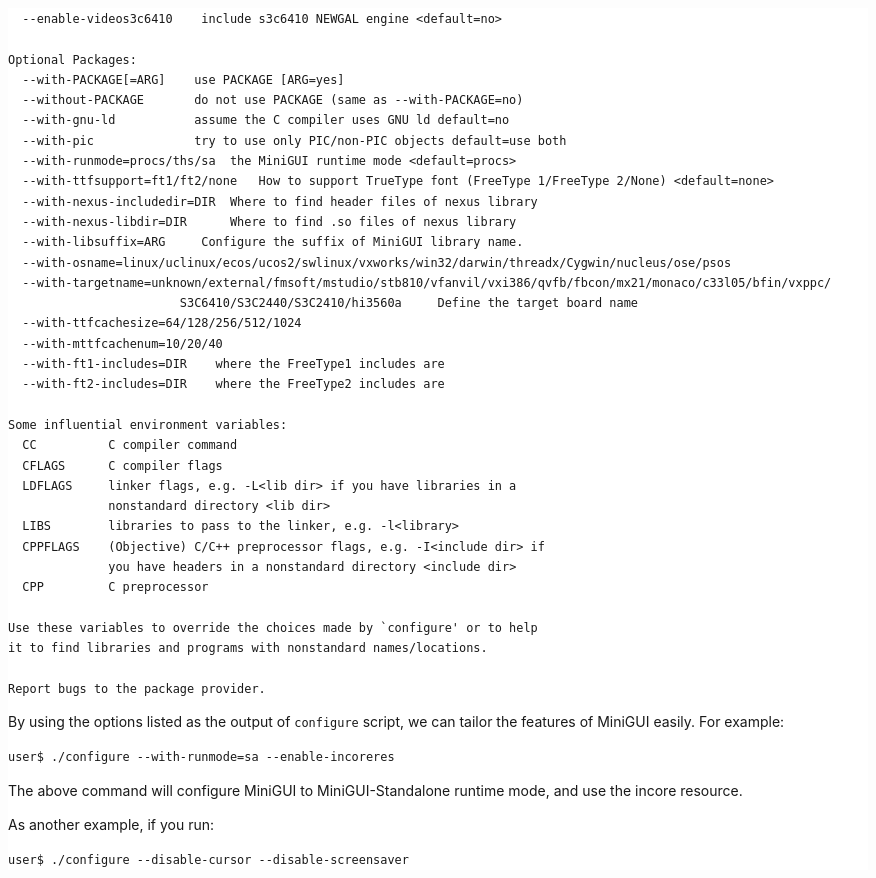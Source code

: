 ```
  --enable-videos3c6410    include s3c6410 NEWGAL engine <default=no>

Optional Packages:
  --with-PACKAGE[=ARG]    use PACKAGE [ARG=yes]
  --without-PACKAGE       do not use PACKAGE (same as --with-PACKAGE=no)
  --with-gnu-ld           assume the C compiler uses GNU ld default=no
  --with-pic              try to use only PIC/non-PIC objects default=use both
  --with-runmode=procs/ths/sa  the MiniGUI runtime mode <default=procs>
  --with-ttfsupport=ft1/ft2/none   How to support TrueType font (FreeType 1/FreeType 2/None) <default=none>
  --with-nexus-includedir=DIR  Where to find header files of nexus library
  --with-nexus-libdir=DIR      Where to find .so files of nexus library
  --with-libsuffix=ARG     Configure the suffix of MiniGUI library name.
  --with-osname=linux/uclinux/ecos/ucos2/swlinux/vxworks/win32/darwin/threadx/Cygwin/nucleus/ose/psos
  --with-targetname=unknown/external/fmsoft/mstudio/stb810/vfanvil/vxi386/qvfb/fbcon/mx21/monaco/c33l05/bfin/vxppc/
                        S3C6410/S3C2440/S3C2410/hi3560a     Define the target board name
  --with-ttfcachesize=64/128/256/512/1024
  --with-mttfcachenum=10/20/40
  --with-ft1-includes=DIR    where the FreeType1 includes are
  --with-ft2-includes=DIR    where the FreeType2 includes are

Some influential environment variables:
  CC          C compiler command
  CFLAGS      C compiler flags
  LDFLAGS     linker flags, e.g. -L<lib dir> if you have libraries in a
              nonstandard directory <lib dir>
  LIBS        libraries to pass to the linker, e.g. -l<library>
  CPPFLAGS    (Objective) C/C++ preprocessor flags, e.g. -I<include dir> if
              you have headers in a nonstandard directory <include dir>
  CPP         C preprocessor

Use these variables to override the choices made by `configure' or to help
it to find libraries and programs with nonstandard names/locations.

Report bugs to the package provider.
```

By using the options listed as the output of `configure` script, we can
tailor the features of MiniGUI easily. For example:

```
user$ ./configure --with-runmode=sa --enable-incoreres
```

The above command will configure MiniGUI to MiniGUI-Standalone runtime
mode, and use the incore resource.

As another example, if you run:

```
user$ ./configure --disable-cursor --disable-screensaver
```


[Beijing FMSoft Technologies Co., Ltd.]: https://www.fmsoft.cn
[FMSoft Technologies]: https://www.fmsoft.cn
[MiniGUI Official Website]: http://www.minigui.com
[MiniGUI User Manual]: /user-manual/README.md
[MiniGUI Programming Guide]: /programming-guide/README.md
[MiniGUI Porting Guide]: /porting-guide/README.md
[MiniGUI API Reference Manuals]: /api-reference/README.md
[Quick Start]: MiniGUIUserManualQuickStart.md
[Building MiniGUI]: MiniGUIUserManualBuildingMiniGUI.md
[Compile-time Configuration]: MiniGUIUserManualCompiletimeConfiguration.md
[Runtime Configuration]: MiniGUIUserManualRuntimeConfiguration.md
[Tools]: MiniGUIUserManualTools.md
[Feature List]: MiniGUIDataSheet.md
[FAQs]: MiniGUIUserManualFAQsEN.md